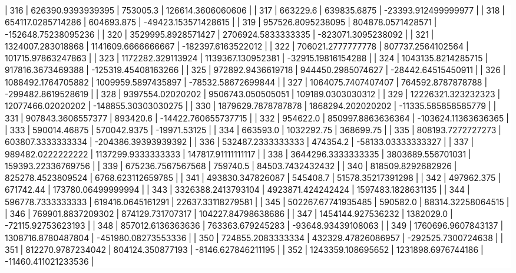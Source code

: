 | 316 | 626390.9393939395 | 753005.3 | 126614.3606060606 |
| 317 | 663229.6 | 639835.6875 | -23393.912499999977 |
| 318 | 654117.0285714286 | 604693.875 | -49423.153571428615 |
| 319 | 957526.8095238095 | 804878.0571428571 | -152648.75238095236 |
| 320 | 3529995.8928571427 | 2706924.5833333335 | -823071.3095238092 |
| 321 | 1324007.283018868 | 1141609.6666666667 | -182397.6163522012 |
| 322 | 706021.2777777778 | 807737.2564102564 | 101715.97863247863 |
| 323 | 1172282.329113924 | 1139367.130952381 | -32915.19816154288 |
| 324 | 1043135.8214285715 | 917816.3673469388 | -125319.45408163266 |
| 325 | 972892.9436619718 | 944450.2985074627 | -28442.64515450911 |
| 326 | 1088492.1764705882 | 1009959.5897435897 | -78532.58672699844 |
| 327 | 1064075.7407407407 | 764592.8787878788 | -299482.8619528619 |
| 328 | 9397554.02020202 | 9506743.050505051 | 109189.0303030312 |
| 329 | 12226321.323232323 | 12077466.02020202 | -148855.30303030275 |
| 330 | 1879629.7878787878 | 1868294.202020202 | -11335.585858585779 |
| 331 | 907843.3606557377 | 893420.6 | -14422.760655737715 |
| 332 | 954622.0 | 850997.8863636364 | -103624.11363636365 |
| 333 | 590014.46875 | 570042.9375 | -19971.53125 |
| 334 | 663593.0 | 1032292.75 | 368699.75 |
| 335 | 808193.7272727273 | 603807.3333333334 | -204386.39393939392 |
| 336 | 532487.2333333333 | 474354.2 | -58133.03333333327 |
| 337 | 989482.0222222222 | 1137299.9333333333 | 147817.91111111117 |
| 338 | 3644296.3333333335 | 3803689.556701031 | 159393.22336769756 |
| 339 | 675236.7567567568 | 759740.5 | 84503.7432432432 |
| 340 | 818509.8292682926 | 825278.4523809524 | 6768.623112659785 |
| 341 | 493830.347826087 | 545408.7 | 51578.35217391298 |
| 342 | 497962.375 | 671742.44 | 173780.06499999994 |
| 343 | 3326388.2413793104 | 4923871.424242424 | 1597483.1828631135 |
| 344 | 596778.7333333333 | 619416.0645161291 | 22637.33118279581 |
| 345 | 502267.67741935485 | 590582.0 | 88314.32258064515 |
| 346 | 769901.8837209302 | 874129.731707317 | 104227.84798638686 |
| 347 | 1454144.927536232 | 1382029.0 | -72115.92753623193 |
| 348 | 857012.6136363636 | 763363.679245283 | -93648.93439108063 |
| 349 | 1760696.9607843137 | 1308716.8780487804 | -451980.08273553336 |
| 350 | 724855.2083333334 | 432329.47826086957 | -292525.7300724638 |
| 351 | 812270.9787234042 | 804124.350877193 | -8146.627846211195 |
| 352 | 1243359.108695652 | 1231898.6976744186 | -11460.411021233536 |